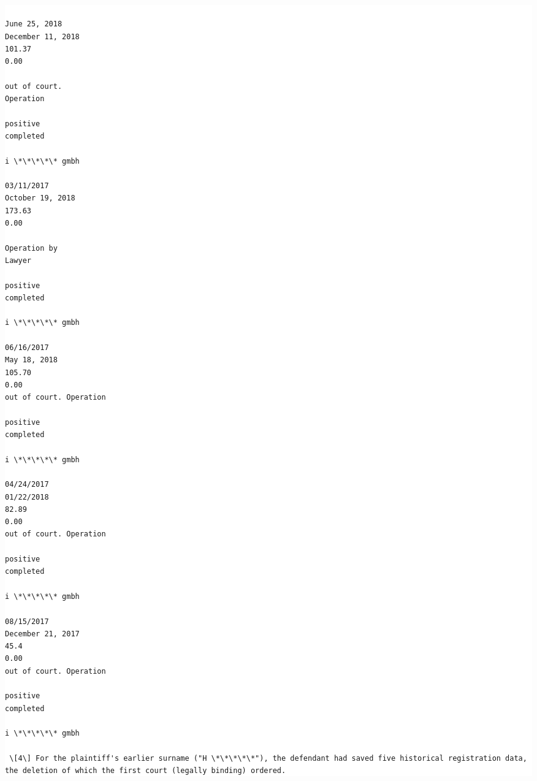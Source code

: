 ```

June 25, 2018
December 11, 2018
101.37
0.00

out of court.
Operation

positive
completed

i \*\*\*\*\* gmbh

03/11/2017
October 19, 2018
173.63
0.00

Operation by
Lawyer

positive
completed

i \*\*\*\*\* gmbh

06/16/2017
May 18, 2018
105.70
0.00
out of court. Operation

positive
completed

i \*\*\*\*\* gmbh

04/24/2017
01/22/2018
82.89
0.00
out of court. Operation

positive
completed

i \*\*\*\*\* gmbh

08/15/2017
December 21, 2017
45.4
0.00
out of court. Operation

positive
completed

i \*\*\*\*\* gmbh

 \[4\] For the plaintiff's earlier surname ("H \*\*\*\*\*"), the defendant had saved five historical registration data, the deletion of which the first court (legally binding) ordered.
```